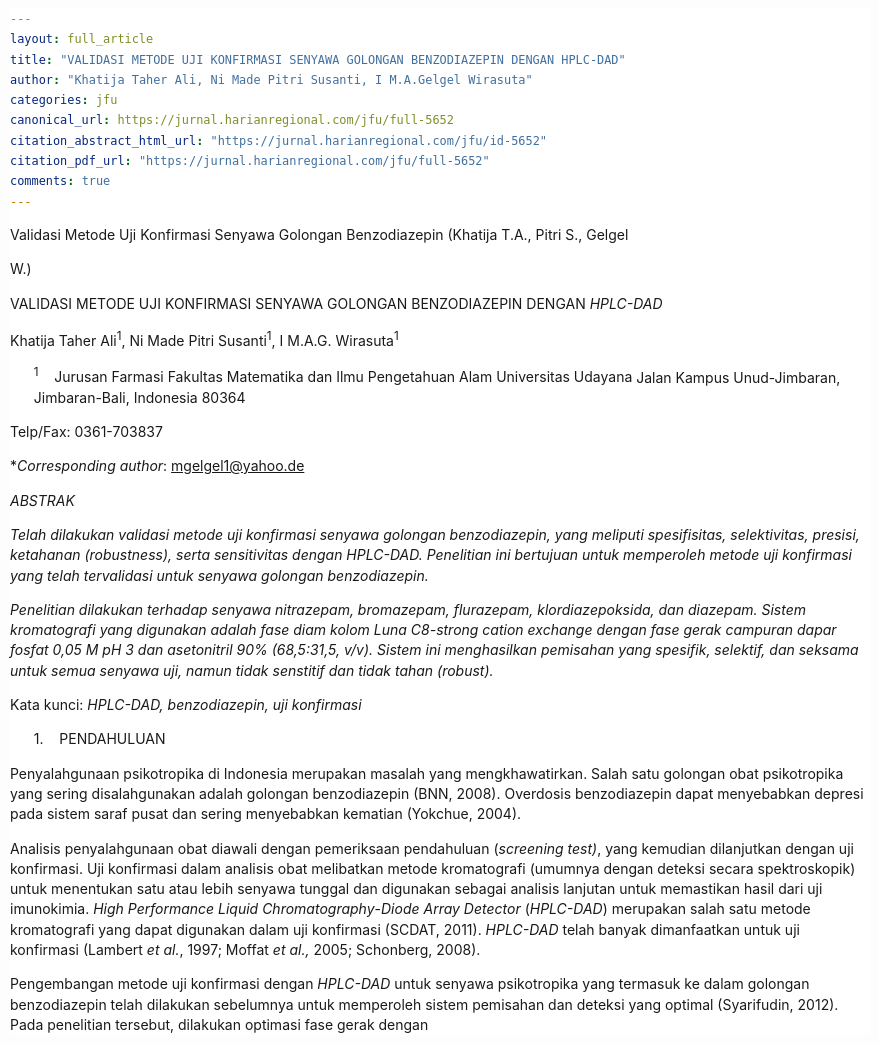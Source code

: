 ```yaml
---
layout: full_article
title: "VALIDASI METODE UJI KONFIRMASI SENYAWA GOLONGAN BENZODIAZEPIN DENGAN HPLC-DAD"
author: "Khatija Taher Ali, Ni Made Pitri Susanti, I M.A.Gelgel Wirasuta"
categories: jfu
canonical_url: https://jurnal.harianregional.com/jfu/full-5652 
citation_abstract_html_url: "https://jurnal.harianregional.com/jfu/id-5652"
citation_pdf_url: "https://jurnal.harianregional.com/jfu/full-5652"  
comments: true
---
```


<p><span class="font4">Validasi Metode Uji Konfirmasi Senyawa Golongan Benzodiazepin (Khatija T.A., Pitri S., Gelgel</span></p>
<p><span class="font4">W.)</span></p>
<p><span class="font4">VALIDASI METODE UJI KONFIRMASI SENYAWA GOLONGAN BENZODIAZEPIN DENGAN </span><span class="font4" style="font-style:italic;">HPLC-DAD</span></p>
<p><span class="font3">Khatija Taher Ali<sup>1</sup>, Ni Made Pitri Susanti<sup>1</sup>, I M.A.G. Wirasuta<sup>1</sup></span></p>
<ul style="list-style:none;"><li>
<p><span class="font3"><sup>1</sup> &nbsp;&nbsp;&nbsp;Jurusan Farmasi Fakultas Matematika dan Ilmu Pengetahuan Alam Universitas Udayana </span><span class="font2">Jalan Kampus Unud-Jimbaran, Jimbaran-Bali, Indonesia 80364</span></p></li></ul>
<p><span class="font2">Telp/Fax: 0361-703837</span></p>
<p><span class="font3">*</span><span class="font3" style="font-style:italic;">Corresponding author</span><span class="font3">: </span><a href="mailto:mgelgel1@yahoo.de"><span class="font3">mgelgel1@yahoo.de</span></a></p>
<p><span class="font3" style="font-style:italic;">ABSTRAK</span></p>
<p><span class="font3" style="font-style:italic;">Telah dilakukan validasi metode uji konfirmasi senyawa golongan benzodiazepin, yang meliputi spesifisitas, selektivitas, presisi, ketahanan (robustness), serta sensitivitas dengan HPLC-DAD. Penelitian ini bertujuan untuk memperoleh metode uji konfirmasi yang telah tervalidasi untuk senyawa golongan benzodiazepin.</span></p>
<p><span class="font3" style="font-style:italic;">Penelitian dilakukan terhadap senyawa nitrazepam, bromazepam, flurazepam, klordiazepoksida, dan diazepam. Sistem kromatografi yang digunakan adalah fase diam kolom Luna C8-strong cation exchange dengan fase gerak campuran dapar fosfat 0,05 M pH 3 dan asetonitril 90% (68,5:31,5, v/v). Sistem ini menghasilkan pemisahan yang spesifik, selektif, dan seksama untuk semua senyawa uji, namun tidak senstitif dan tidak tahan (robust).</span></p>
<p><span class="font3">Kata kunci: </span><span class="font3" style="font-style:italic;">HPLC-DAD, benzodiazepin, uji konfirmasi</span></p>
<ul style="list-style:none;"><li>
<p><span class="font3">1. &nbsp;&nbsp;&nbsp;PENDAHULUAN</span></p></li></ul>
<p><span class="font3">Penyalahgunaan psikotropika di Indonesia merupakan masalah yang mengkhawatirkan. Salah satu golongan obat psikotropika yang sering disalahgunakan adalah golongan benzodiazepin (BNN, 2008). Overdosis benzodiazepin dapat menyebabkan depresi pada sistem saraf pusat dan sering menyebabkan kematian (Yokchue, 2004).</span></p>
<p><span class="font3">Analisis penyalahgunaan obat diawali dengan pemeriksaan pendahuluan (</span><span class="font3" style="font-style:italic;">screening test)</span><span class="font3">, yang kemudian dilanjutkan dengan uji konfirmasi. Uji konfirmasi dalam analisis obat melibatkan metode kromatografi (umumnya dengan deteksi secara spektroskopik) untuk menentukan satu atau lebih senyawa tunggal dan digunakan sebagai analisis lanjutan untuk memastikan hasil dari uji imunokimia. </span><span class="font3" style="font-style:italic;">High Performance Liquid Chromatography</span><span class="font3">-</span><span class="font3" style="font-style:italic;">Diode Array Detector</span><span class="font3"> (</span><span class="font3" style="font-style:italic;">HPLC-DAD</span><span class="font3">) merupakan salah satu metode kromatografi yang dapat digunakan dalam uji konfirmasi (SCDAT, 2011). </span><span class="font3" style="font-style:italic;">HPLC-DAD</span><span class="font3"> telah banyak dimanfaatkan untuk uji konfirmasi (Lambert </span><span class="font3" style="font-style:italic;">et al.</span><span class="font3">, 1997; Moffat </span><span class="font3" style="font-style:italic;">et al.,</span><span class="font3"> 2005; Schonberg, 2008).</span></p>
<p><span class="font3">Pengembangan metode uji konfirmasi dengan </span><span class="font3" style="font-style:italic;">HPLC-DAD</span><span class="font3"> untuk senyawa psikotropika yang termasuk ke dalam golongan benzodiazepin telah dilakukan sebelumnya untuk memperoleh sistem pemisahan dan deteksi yang optimal (Syarifudin, 2012). Pada penelitian tersebut, dilakukan optimasi fase gerak dengan</span></p>
